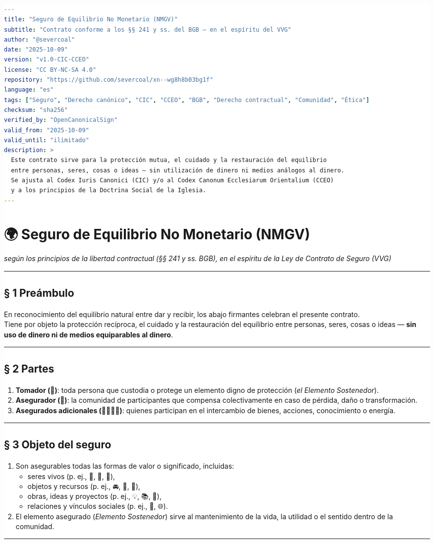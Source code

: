 ```yaml
---
title: "Seguro de Equilibrio No Monetario (NMGV)"
subtitle: "Contrato conforme a los §§ 241 y ss. del BGB — en el espíritu del VVG"
author: "@severcoal"
date: "2025-10-09"
version: "v1.0-CIC-CCEO"
license: "CC BY-NC-SA 4.0"
repository: "https://github.com/severcoal/xn--wg8h8b03bg1f"
language: "es"
tags: ["Seguro", "Derecho canónico", "CIC", "CCEO", "BGB", "Derecho contractual", "Comunidad", "Ética"]
checksum: "sha256"
verified_by: "OpenCanonicalSign"
valid_from: "2025-10-09"
valid_until: "ilimitado"
description: >
  Este contrato sirve para la protección mutua, el cuidado y la restauración del equilibrio
  entre personas, seres, cosas o ideas — sin utilización de dinero ni medios análogos al dinero.
  Se ajusta al Codex Iuris Canonici (CIC) y/o al Codex Canonum Ecclesiarum Orientalium (CCEO)
  y a los principios de la Doctrina Social de la Iglesia.
---
```


# 🌍 Seguro de Equilibrio No Monetario (NMGV)
*según los principios de la libertad contractual (§§ 241 y ss. BGB), en el espíritu de la Ley de Contrato de Seguro (VVG)*

---

## § 1 Preámbulo
En reconocimiento del equilibrio natural entre dar y recibir, los abajo firmantes celebran el presente contrato.  
Tiene por objeto la protección recíproca, el cuidado y la restauración del equilibrio entre personas, seres, cosas o ideas — **sin uso de dinero ni de medios equiparables al dinero**.

---

## § 2 Partes
1. **Tomador (👤)**: toda persona que custodia o protege un elemento digno de protección (*el Elemento Sostenedor*).  
2. **Asegurador (🏡)**: la comunidad de participantes que compensa colectivamente en caso de pérdida, daño o transformación.  
3. **Asegurados adicionales (👨‍👩‍👧‍👦)**: quienes participan en el intercambio de bienes, acciones, conocimiento o energía.

---

## § 3 Objeto del seguro
1. Son asegurables todas las formas de valor o significado, incluidas:  
   - seres vivos (p. ej., 🦙, 🌳, 🐝),  
   - objetos y recursos (p. ej., 🚘, 🏡, 🌾),  
   - obras, ideas y proyectos (p. ej., 💡, 📚, 🎨),  
   - relaciones y vínculos sociales (p. ej., 🤝, 🌐).  
2. El elemento asegurado (*Elemento Sostenedor*) sirve al mantenimiento de la vida, la utilidad o el sentido dentro de la comunidad.

---